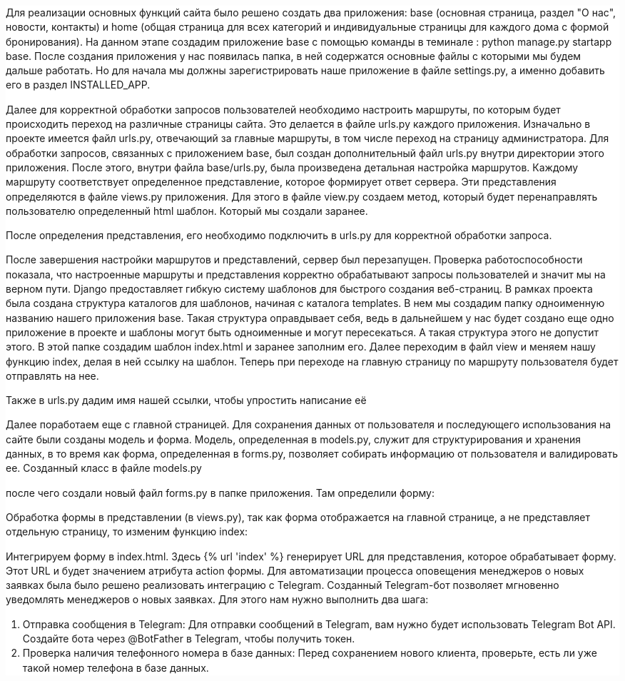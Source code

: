 Для реализации основных функций сайта было решено создать два приложения: base (основная страница, раздел "О нас", новости, контакты) и home (общая страница для всех категорий и индивидуальные страницы для каждого дома с формой бронирования). На данном этапе создадим приложение base  с помощью команды в теминале : python manage.py startapp base.
После создания приложения у нас появилась папка, в ней содержатся основные файлы с которыми мы будем дальше работать. Но для начала мы должны зарегистрировать наше приложение в файле settings.py, а именно добавить его в раздел INSTALLED_APP.

Далее для корректной обработки запросов пользователей необходимо настроить маршруты, по которым будет происходить переход на различные страницы сайта. Это делается в файле urls.py каждого приложения.
Изначально в проекте имеется файл urls.py, отвечающий за главные маршруты, в том числе переход на страницу администратора. Для обработки запросов, связанных с приложением base, был создан дополнительный файл urls.py внутри директории этого приложения.
После этого, внутри файла base/urls.py, была произведена детальная настройка маршрутов. Каждому маршруту соответствует определенное представление, которое формирует ответ сервера. Эти представления определяются в файле views.py приложения.  Для этого в файле view.py  создаем  метод, который будет перенаправлять пользователю определенный html шаблон. Который мы создали заранее.



После определения представления, его необходимо подключить в urls.py для корректной обработки запроса.

После завершения настройки маршрутов и представлений, сервер был перезапущен. Проверка работоспособности показала, что настроенные маршруты и представления корректно обрабатывают запросы пользователей и значит мы на верном пути.
Django предоставляет гибкую систему шаблонов для быстрого создания веб-страниц. В рамках проекта была создана структура каталогов для шаблонов, начиная с каталога templates.  В нем мы создадим папку одноименную названию нашего приложения base. Такая структура оправдывает себя, ведь в дальнейшем у нас будет создано еще одно приложение в проекте и шаблоны могут быть одноименные и могут пересекаться. А такая структура этого не допустит этого. 
В этой папке создадим шаблон index.html  и заранее заполним его. Далее переходим в файл view и меняем нашу функцию index, делая в ней ссылку на шаблон. Теперь при переходе на главную страницу по маршруту пользователя будет отправлять на нее. 

Также в urls.py дадим имя нашей ссылки, чтобы упростить написание её 

Далее поработаем еще с главной страницей. Для сохранения данных от пользователя и последующего использования на сайте были созданы модель и форма. Модель, определенная в models.py, служит для структурирования и хранения данных, в то время как форма, определенная в forms.py, позволяет собирать информацию от пользователя и валидировать ее. Созданный класс в файле models.py

после чего создали новый файл forms.py в папке приложения. Там определили форму:

Обработка формы в представлении (в views.py), так как форма отображается на главной странице, а не представляет отдельную страницу, то изменим функцию index:

Интегрируем форму в index.html.
Здесь {% url 'index' %} генерирует URL для представления, которое обрабатывает форму. Этот URL и будет значением атрибута action формы.
Для автоматизации процесса оповещения менеджеров о новых заявках была было решено реализовать интеграцию с Telegram. Созданный Telegram-бот позволяет мгновенно уведомлять менеджеров о новых заявках.
Для этого нам нужно выполнить два шага:
1. Отправка сообщения в Telegram:
Для отправки сообщений в Telegram, вам нужно будет использовать Telegram Bot API. Создайте бота через @BotFather в Telegram, чтобы получить токен.
2. Проверка наличия телефонного номера в базе данных:
Перед сохранением нового клиента, проверьте, есть ли уже такой номер телефона в базе данных.
